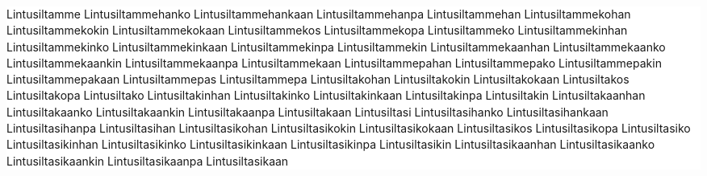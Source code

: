 Lintusiltamme
Lintusiltammehanko
Lintusiltammehankaan
Lintusiltammehanpa
Lintusiltammehan
Lintusiltammekohan
Lintusiltammekokin
Lintusiltammekokaan
Lintusiltammekos
Lintusiltammekopa
Lintusiltammeko
Lintusiltammekinhan
Lintusiltammekinko
Lintusiltammekinkaan
Lintusiltammekinpa
Lintusiltammekin
Lintusiltammekaanhan
Lintusiltammekaanko
Lintusiltammekaankin
Lintusiltammekaanpa
Lintusiltammekaan
Lintusiltammepahan
Lintusiltammepako
Lintusiltammepakin
Lintusiltammepakaan
Lintusiltammepas
Lintusiltammepa
Lintusiltakohan
Lintusiltakokin
Lintusiltakokaan
Lintusiltakos
Lintusiltakopa
Lintusiltako
Lintusiltakinhan
Lintusiltakinko
Lintusiltakinkaan
Lintusiltakinpa
Lintusiltakin
Lintusiltakaanhan
Lintusiltakaanko
Lintusiltakaankin
Lintusiltakaanpa
Lintusiltakaan
Lintusiltasi
Lintusiltasihanko
Lintusiltasihankaan
Lintusiltasihanpa
Lintusiltasihan
Lintusiltasikohan
Lintusiltasikokin
Lintusiltasikokaan
Lintusiltasikos
Lintusiltasikopa
Lintusiltasiko
Lintusiltasikinhan
Lintusiltasikinko
Lintusiltasikinkaan
Lintusiltasikinpa
Lintusiltasikin
Lintusiltasikaanhan
Lintusiltasikaanko
Lintusiltasikaankin
Lintusiltasikaanpa
Lintusiltasikaan